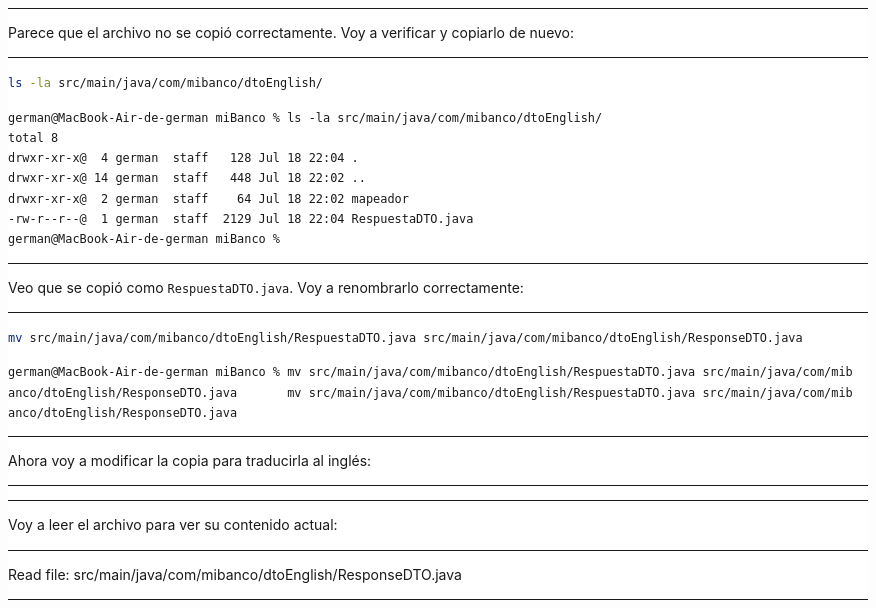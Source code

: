 
---

Parece que el archivo no se copió correctamente. Voy a verificar y copiarlo de nuevo:


---

```bash
ls -la src/main/java/com/mibanco/dtoEnglish/
```

```
german@MacBook-Air-de-german miBanco % ls -la src/main/java/com/mibanco/dtoEnglish/
total 8
drwxr-xr-x@  4 german  staff   128 Jul 18 22:04 .
drwxr-xr-x@ 14 german  staff   448 Jul 18 22:02 ..
drwxr-xr-x@  2 german  staff    64 Jul 18 22:02 mapeador
-rw-r--r--@  1 german  staff  2129 Jul 18 22:04 RespuestaDTO.java
german@MacBook-Air-de-german miBanco %
```

---

Veo que se copió como `RespuestaDTO.java`. Voy a renombrarlo correctamente:


---

```bash
mv src/main/java/com/mibanco/dtoEnglish/RespuestaDTO.java src/main/java/com/mibanco/dtoEnglish/ResponseDTO.java
```

```
german@MacBook-Air-de-german miBanco % mv src/main/java/com/mibanco/dtoEnglish/RespuestaDTO.java src/main/java/com/mib
anco/dtoEnglish/ResponseDTO.java       mv src/main/java/com/mibanco/dtoEnglish/RespuestaDTO.java src/main/java/com/mib
anco/dtoEnglish/ResponseDTO.java
```

---

Ahora voy a modificar la copia para traducirla al inglés:


---



---

Voy a leer el archivo para ver su contenido actual:


---

Read file: src/main/java/com/mibanco/dtoEnglish/ResponseDTO.java

---
